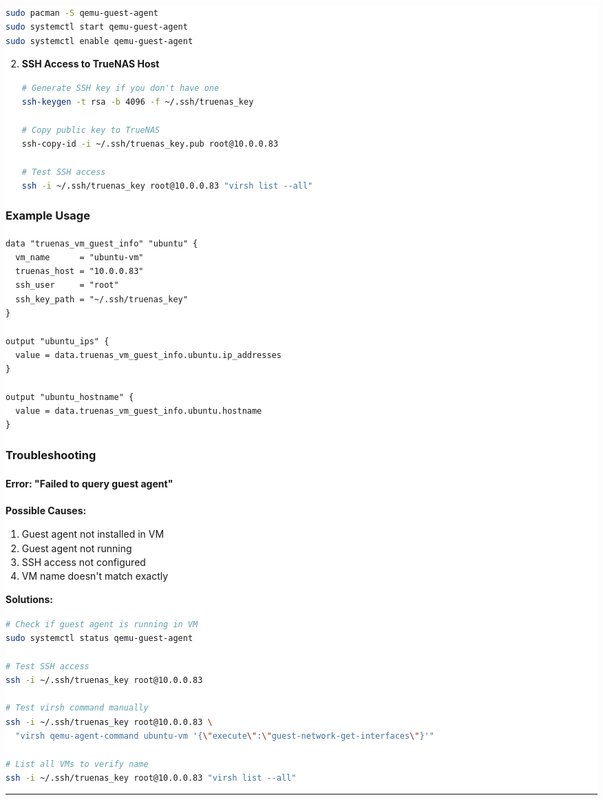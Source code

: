    ```bash
   sudo pacman -S qemu-guest-agent
   sudo systemctl start qemu-guest-agent
   sudo systemctl enable qemu-guest-agent
   ```

2. **SSH Access to TrueNAS Host**
   ```bash
   # Generate SSH key if you don't have one
   ssh-keygen -t rsa -b 4096 -f ~/.ssh/truenas_key

   # Copy public key to TrueNAS
   ssh-copy-id -i ~/.ssh/truenas_key.pub root@10.0.0.83

   # Test SSH access
   ssh -i ~/.ssh/truenas_key root@10.0.0.83 "virsh list --all"
   ```

### Example Usage

```hcl
data "truenas_vm_guest_info" "ubuntu" {
  vm_name      = "ubuntu-vm"
  truenas_host = "10.0.0.83"
  ssh_user     = "root"
  ssh_key_path = "~/.ssh/truenas_key"
}

output "ubuntu_ips" {
  value = data.truenas_vm_guest_info.ubuntu.ip_addresses
}

output "ubuntu_hostname" {
  value = data.truenas_vm_guest_info.ubuntu.hostname
}
```

### Troubleshooting

#### Error: "Failed to query guest agent"

**Possible Causes:**
1. Guest agent not installed in VM
2. Guest agent not running
3. SSH access not configured
4. VM name doesn't match exactly

**Solutions:**
```bash
# Check if guest agent is running in VM
sudo systemctl status qemu-guest-agent

# Test SSH access
ssh -i ~/.ssh/truenas_key root@10.0.0.83

# Test virsh command manually
ssh -i ~/.ssh/truenas_key root@10.0.0.83 \
  "virsh qemu-agent-command ubuntu-vm '{\"execute\":\"guest-network-get-interfaces\"}'"

# List all VMs to verify name
ssh -i ~/.ssh/truenas_key root@10.0.0.83 "virsh list --all"
```

---